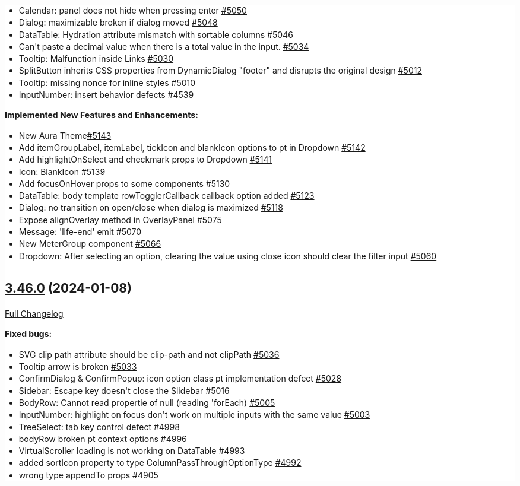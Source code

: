 -   Calendar: panel does not hide when pressing enter [\#5050](https://github.com/primefaces/primevue-lab/issues/5050)
-   Dialog: maximizable broken if dialog moved [\#5048](https://github.com/primefaces/primevue-lab/issues/5048)
-   DataTable: Hydration attribute mismatch with sortable columns [\#5046](https://github.com/primefaces/primevue-lab/issues/5046)
-   Can't paste a decimal value when there is a total value in the input. [\#5034](https://github.com/primefaces/primevue-lab/issues/5034)
-   Tooltip: Malfunction inside Links [\#5030](https://github.com/primefaces/primevue-lab/issues/5030)
-   SplitButton inherits CSS properties from DynamicDialog "footer" and disrupts the original design [\#5012](https://github.com/primefaces/primevue-lab/issues/5012)
-   Tooltip: missing nonce for inline styles [\#5010](https://github.com/primefaces/primevue-lab/issues/5010)
-   InputNumber: insert behavior defects [\#4539](https://github.com/primefaces/primevue-lab/issues/4539)

**Implemented New Features and Enhancements:**

-   New Aura Theme[\#5143](https://github.com/primefaces/primevue-lab/issues/5143)
-   Add itemGroupLabel, itemLabel, tickIcon and blankIcon options to pt in Dropdown [\#5142](https://github.com/primefaces/primevue-lab/issues/5142)
-   Add highlightOnSelect and checkmark props to Dropdown [\#5141](https://github.com/primefaces/primevue-lab/issues/5141)
-   Icon: BlankIcon [\#5139](https://github.com/primefaces/primevue-lab/issues/5139)
-   Add focusOnHover props to some components [\#5130](https://github.com/primefaces/primevue-lab/issues/5130)
-   DataTable: body template rowTogglerCallback callback option added [\#5123](https://github.com/primefaces/primevue-lab/issues/5123)
-   Dialog: no transition on open/close when dialog is maximized [\#5118](https://github.com/primefaces/primevue-lab/issues/5118)
-   Expose alignOverlay method in OverlayPanel [\#5075](https://github.com/primefaces/primevue-lab/issues/5075)
-   Message: 'life-end' emit [\#5070](https://github.com/primefaces/primevue-lab/issues/5070)
-   New MeterGroup component [\#5066](https://github.com/primefaces/primevue-lab/issues/5066)
-   Dropdown: After selecting an option, clearing the value using close icon should clear the filter input [\#5060](https://github.com/primefaces/primevue-lab/issues/5060)

## [3.46.0](https://github.com/primefaces/primevue-lab/tree/3.46.0) (2024-01-08)

[Full Changelog](https://github.com/primefaces/primevue-lab/compare/3.45.0...3.46.0)

**Fixed bugs:**

-   SVG clip path attribute should be clip-path and not clipPath [\#5036](https://github.com/primefaces/primevue-lab/issues/5036)
-   Tooltip arrow is broken [\#5033](https://github.com/primefaces/primevue-lab/issues/5033)
-   ConfirmDialog & ConfirmPopup: icon option class pt implementation defect [\#5028](https://github.com/primefaces/primevue-lab/issues/5028)
-   Sidebar: Escape key doesn't close the Slidebar [\#5016](https://github.com/primefaces/primevue-lab/issues/5016)
-   BodyRow: Cannot read propertie of null (reading 'forEach) [\#5005](https://github.com/primefaces/primevue-lab/issues/5005)
-   InputNumber: highlight on focus don't work on multiple inputs with the same value [\#5003](https://github.com/primefaces/primevue-lab/issues/5003)
-   TreeSelect: tab key control defect [\#4998](https://github.com/primefaces/primevue-lab/issues/4998)
-   bodyRow broken pt context options [\#4996](https://github.com/primefaces/primevue-lab/issues/4996)
-   VirtualScroller loading is not working on DataTable [\#4993](https://github.com/primefaces/primevue-lab/issues/4993)
-   added sortIcon property to type ColumnPassThroughOptionType [\#4992](https://github.com/primefaces/primevue-lab/issues/4992)
-   wrong type appendTo props [\#4905](https://github.com/primefaces/primevue-lab/issues/4905)
